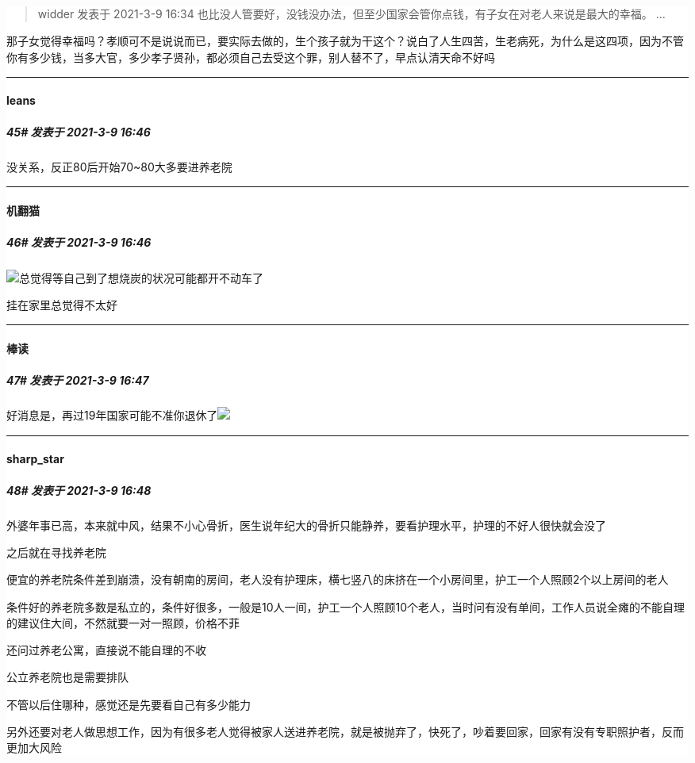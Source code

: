 
<blockquote>widder 发表于 2021-3-9 16:34
也比没人管要好，没钱没办法，但至少国家会管你点钱，有子女在对老人来说是最大的幸福。 ...</blockquote>
那子女觉得幸福吗？孝顺可不是说说而已，要实际去做的，生个孩子就为干这个？说白了人生四苦，生老病死，为什么是这四项，因为不管你有多少钱，当多大官，多少孝子贤孙，都必须自己去受这个罪，别人替不了，早点认清天命不好吗


-----

####  leans  
##### 45#       发表于 2021-3-9 16:46


没关系，反正80后开始70~80大多要进养老院


-----

####  机翻猫  
##### 46#       发表于 2021-3-9 16:46


<img src="https://static.saraba1st.com/image/smiley/face2017/001.png" referrerpolicy="no-referrer">总觉得等自己到了想烧炭的状况可能都开不动车了

挂在家里总觉得不太好


-----

####  棒读  
##### 47#       发表于 2021-3-9 16:47


好消息是，再过19年国家可能不准你退休了<img src="https://static.saraba1st.com/image/smiley/face2017/047.png" referrerpolicy="no-referrer">


-----

####  sharp_star  
##### 48#       发表于 2021-3-9 16:48


外婆年事已高，本来就中风，结果不小心骨折，医生说年纪大的骨折只能静养，要看护理水平，护理的不好人很快就会没了

之后就在寻找养老院

便宜的养老院条件差到崩溃，没有朝南的房间，老人没有护理床，横七竖八的床挤在一个小房间里，护工一个人照顾2个以上房间的老人

条件好的养老院多数是私立的，条件好很多，一般是10人一间，护工一个人照顾10个老人，当时问有没有单间，工作人员说全瘫的不能自理的建议住大间，不然就要一对一照顾，价格不菲

还问过养老公寓，直接说不能自理的不收

公立养老院也是需要排队


不管以后住哪种，感觉还是先要看自己有多少能力


另外还要对老人做思想工作，因为有很多老人觉得被家人送进养老院，就是被抛弃了，快死了，吵着要回家，回家有没有专职照护者，反而更加大风险

